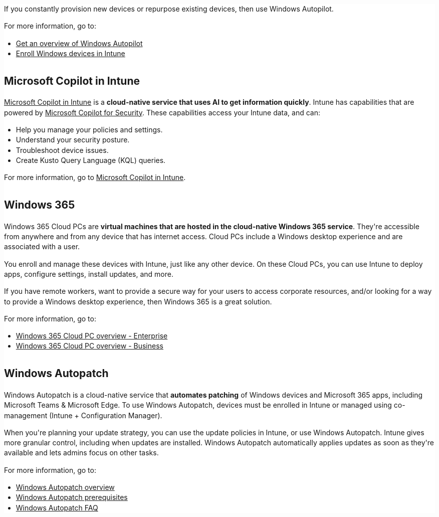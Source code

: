 If you constantly provision new devices or repurpose existing devices, then use Windows Autopilot.

For more information, go to:

- [Get an overview of Windows Autopilot](/autopilot/overview)
- [Enroll Windows devices in Intune](/autopilot/enrollment-autopilot)

## Microsoft Copilot in Intune

[Microsoft Copilot in Intune](./intune/copilot/copilot-intune-overview.md) is a **cloud-native service that uses AI to get information quickly**. Intune has capabilities that are powered by [Microsoft Copilot for Security](/copilot/security/microsoft-security-copilot). These capabilities access your Intune data, and can:

- Help you manage your policies and settings.
- Understand your security posture.
- Troubleshoot device issues.
- Create Kusto Query Language (KQL) queries.

For more information, go to [Microsoft Copilot in Intune](./intune/copilot/copilot-intune-overview.md).

## Windows 365

Windows 365 Cloud PCs are **virtual machines that are hosted in the cloud-native Windows 365 service**. They're accessible from anywhere and from any device that has internet access. Cloud PCs include a Windows desktop experience and are associated with a user.

You enroll and manage these devices with Intune, just like any other device. On these Cloud PCs, you can use Intune to deploy apps, configure settings, install updates, and more.

If you have remote workers, want to provide a secure way for your users to access corporate resources, and/or looking for a way to provide a Windows desktop experience, then Windows 365 is a great solution.

For more information, go to:

- [Windows 365 Cloud PC overview - Enterprise](/windows-365/enterprise/overview)
- [Windows 365 Cloud PC overview - Business](/windows-365/business/)

## Windows Autopatch

Windows Autopatch is a cloud-native service that **automates patching** of Windows devices and Microsoft 365 apps, including Microsoft Teams & Microsoft Edge. To use Windows Autopatch, devices must be enrolled in Intune or managed using co-management (Intune + Configuration Manager).

When you're planning your update strategy, you can use the update policies in Intune, or use Windows Autopatch. Intune gives more granular control, including when updates are installed. Windows Autopatch automatically applies updates as soon as they're available and lets admins focus on other tasks.

For more information, go to:

- [Windows Autopatch overview](/windows/deployment/windows-autopatch/overview/windows-autopatch-overview)
- [Windows Autopatch prerequisites](/windows/deployment/windows-autopatch/prepare/windows-autopatch-prerequisites)
- [Windows Autopatch FAQ](/windows/deployment/windows-autopatch/overview/windows-autopatch-faq)
